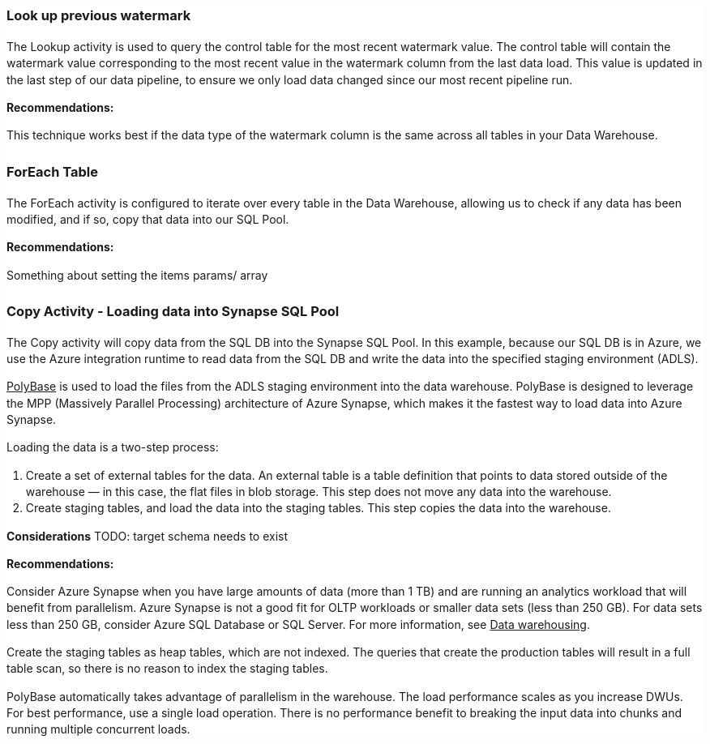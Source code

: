 

### Look up previous watermark

The Lookup activity is used to query the control table for the most recent watermark value. The control table will contain the watermark value corresponding to the most recent value in the watermark column from the last data load. This value is updated in the last step of our data pipeline, to ensure we only load data changed since our most recent pipeline run.

**Recommendations:**

This technique works best if the data type of the watermark column is the same across all tables in your Data Warehouse.

### ForEach Table

The ForEach activity is configured to iterate over every table in the Data Warehouse, allowing us to check if any data has been modified, and if so, copy that data into our SQL Pool. 

**Recommendations:**

Something about setting the items params/ array

### Copy Activity - Loading data into Synapse SQL Pool

The Copy activity will copy data from the SQL DB into the Synapse SQL Pool. In this example, because our SQL DB is in Azure, we use the Azure integration runtime to read data from the SQL DB and write the data into the specified staging environment (ADLS).  

[PolyBase](/sql/relational-databases/polybase/polybase-guide) is used to load the files from the ADLS staging environment into the data warehouse. PolyBase is designed to leverage the MPP (Massively Parallel Processing) architecture of Azure Synapse, which makes it the fastest way to load data into Azure Synapse.

Loading the data is a two-step process:

1. Create a set of external tables for the data. An external table is a table definition that points to data stored outside of the warehouse &mdash; in this case, the flat  files in blob storage. This step does not move any data into the warehouse.
2. Create staging tables, and load the data into the staging tables. This step copies the data into the warehouse.

**Considerations**
TODO: target schema needs to exist

**Recommendations:**

Consider Azure Synapse when you have large amounts of data (more than 1 TB) and are running an analytics workload that will benefit from parallelism. Azure Synapse is not a good fit for OLTP workloads or smaller data sets (less than 250 GB). For data sets less than 250 GB, consider Azure SQL Database or SQL Server. For more information, see [Data warehousing](../../data-guide/relational-data/data-warehousing.md).

Create the staging tables as heap tables, which are not indexed. The queries that create the production tables will result in a full table scan, so there is no reason to index the staging tables.

PolyBase automatically takes advantage of parallelism in the warehouse. The load performance scales as you increase DWUs. For best performance, use a single load operation. There is no performance benefit to breaking the input data into chunks and running multiple concurrent loads.
